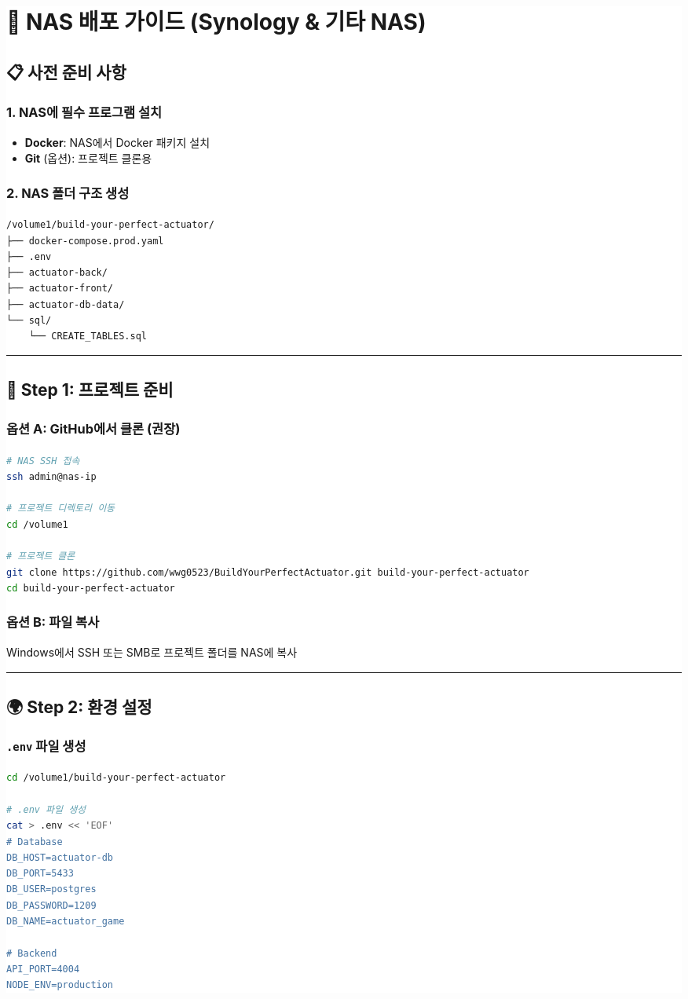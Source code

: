 # 🚀 NAS 배포 가이드 (Synology & 기타 NAS)

## 📋 사전 준비 사항

### 1. NAS에 필수 프로그램 설치
- **Docker**: NAS에서 Docker 패키지 설치
- **Git** (옵션): 프로젝트 클론용

### 2. NAS 폴더 구조 생성
```
/volume1/build-your-perfect-actuator/
├── docker-compose.prod.yaml
├── .env
├── actuator-back/
├── actuator-front/
├── actuator-db-data/
└── sql/
    └── CREATE_TABLES.sql
```

---

## 🔧 Step 1: 프로젝트 준비

### 옵션 A: GitHub에서 클론 (권장)
```bash
# NAS SSH 접속
ssh admin@nas-ip

# 프로젝트 디렉토리 이동
cd /volume1

# 프로젝트 클론
git clone https://github.com/wwg0523/BuildYourPerfectActuator.git build-your-perfect-actuator
cd build-your-perfect-actuator
```

### 옵션 B: 파일 복사
Windows에서 SSH 또는 SMB로 프로젝트 폴더를 NAS에 복사

---

## 🌍 Step 2: 환경 설정

### `.env` 파일 생성
```bash
cd /volume1/build-your-perfect-actuator

# .env 파일 생성
cat > .env << 'EOF'
# Database
DB_HOST=actuator-db
DB_PORT=5433
DB_USER=postgres
DB_PASSWORD=1209
DB_NAME=actuator_game

# Backend
API_PORT=4004
NODE_ENV=production
```